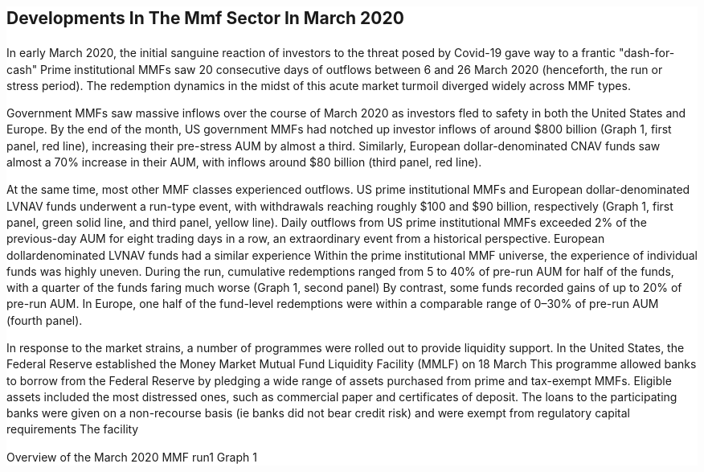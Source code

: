 ## Developments In The Mmf Sector In March 2020

In early March 2020, the initial sanguine reaction of investors to the threat posed by Covid-19 gave way to a frantic "dash-for-cash" Prime institutional MMFs saw 20 consecutive days of outflows between 6 and 26 March 2020 (henceforth, the run or stress period). The redemption dynamics in the midst of this acute market turmoil diverged widely across MMF types. 

Government MMFs saw massive inflows over the course of March 2020 as investors fled to safety in both the United States and Europe. By the end of the month, US government MMFs had notched up investor inflows of around $800 billion (Graph 1, first panel, red line), increasing their pre-stress AUM by almost a third. Similarly, European dollar-denominated CNAV funds saw almost a 70% increase in their AUM, with inflows around $80 billion (third panel, red line). 

At the same time, most other MMF classes experienced outflows. US prime institutional MMFs and European dollar-denominated LVNAV funds underwent a run-type event, with withdrawals reaching roughly $100 and $90 billion, respectively 
(Graph 1, first panel, green solid line, and third panel, yellow line). Daily outflows from US prime institutional MMFs exceeded 2% of the previous-day AUM for eight trading days in a row, an extraordinary event from a historical perspective. European dollardenominated LVNAV funds had a similar experience Within the prime institutional MMF universe, the experience of individual funds was highly uneven. During the run, cumulative redemptions ranged from 5 to 40% of pre-run AUM for half of the funds, with a quarter of the funds faring much worse 
(Graph 1, second panel) By contrast, some funds recorded gains of up to 20% of pre-run AUM. In Europe, one half of the fund-level redemptions were within a comparable range of 0–30% of pre-run AUM (fourth panel). 

In response to the market strains, a number of programmes were rolled out to provide liquidity support. In the United States, the Federal Reserve established the Money Market Mutual Fund Liquidity Facility (MMLF) on 18 March This programme allowed banks to borrow from the Federal Reserve by pledging a wide range of assets purchased from prime and tax-exempt MMFs. Eligible assets included the most distressed ones, such as commercial paper and certificates of deposit. The loans to the participating banks were given on a non-recourse basis (ie banks did not bear credit risk) and were exempt from regulatory capital requirements The facility 



Overview of the March 2020 MMF run1 Graph 1